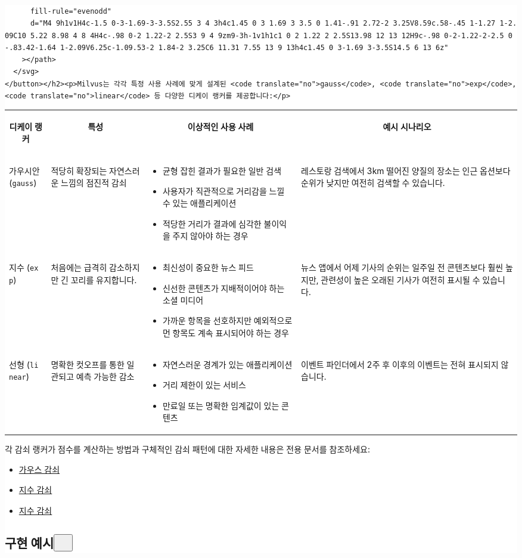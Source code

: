           fill-rule="evenodd"
          d="M4 9h1v1H4c-1.5 0-3-1.69-3-3.5S2.55 3 4 3h4c1.45 0 3 1.69 3 3.5 0 1.41-.91 2.72-2 3.25V8.59c.58-.45 1-1.27 1-2.09C10 5.22 8.98 4 8 4H4c-.98 0-2 1.22-2 2.5S3 9 4 9zm9-3h-1v1h1c1 0 2 1.22 2 2.5S13.98 12 13 12H9c-.98 0-2-1.22-2-2.5 0-.83.42-1.64 1-2.09V6.25c-1.09.53-2 1.84-2 3.25C6 11.31 7.55 13 9 13h4c1.45 0 3-1.69 3-3.5S14.5 6 13 6z"
        ></path>
      </svg>
    </button></h2><p>Milvus는 각각 특정 사용 사례에 맞게 설계된 <code translate="no">gauss</code>, <code translate="no">exp</code>, <code translate="no">linear</code> 등 다양한 디케이 랭커를 제공합니다:</p>
<table>
   <tr>
     <th><p>디케이 랭커</p></th>
     <th><p>특성</p></th>
     <th><p>이상적인 사용 사례</p></th>
     <th><p>예시 시나리오</p></th>
   </tr>
   <tr>
     <td><p>가우시안 (<code translate="no">gauss</code>)</p></td>
     <td><p>적당히 확장되는 자연스러운 느낌의 점진적 감쇠</p></td>
     <td><ul>
<li><p>균형 잡힌 결과가 필요한 일반 검색</p></li>
<li><p>사용자가 직관적으로 거리감을 느낄 수 있는 애플리케이션</p></li>
<li><p>적당한 거리가 결과에 심각한 불이익을 주지 않아야 하는 경우</p></li>
</ul></td>
     <td><p>레스토랑 검색에서 3km 떨어진 양질의 장소는 인근 옵션보다 순위가 낮지만 여전히 검색할 수 있습니다.</p></td>
   </tr>
   <tr>
     <td><p>지수 (<code translate="no">exp</code>)</p></td>
     <td><p>처음에는 급격히 감소하지만 긴 꼬리를 유지합니다.</p></td>
     <td><ul>
<li><p>최신성이 중요한 뉴스 피드</p></li>
<li><p>신선한 콘텐츠가 지배적이어야 하는 소셜 미디어</p></li>
<li><p>가까운 항목을 선호하지만 예외적으로 먼 항목도 계속 표시되어야 하는 경우</p></li>
</ul></td>
     <td><p>뉴스 앱에서 어제 기사의 순위는 일주일 전 콘텐츠보다 훨씬 높지만, 관련성이 높은 오래된 기사가 여전히 표시될 수 있습니다.</p></td>
   </tr>
   <tr>
     <td><p>선형 (<code translate="no">linear</code>)</p></td>
     <td><p>명확한 컷오프를 통한 일관되고 예측 가능한 감소</p></td>
     <td><ul>
<li><p>자연스러운 경계가 있는 애플리케이션</p></li>
<li><p>거리 제한이 있는 서비스</p></li>
<li><p>만료일 또는 명확한 임계값이 있는 콘텐츠</p></li>
</ul></td>
     <td><p>이벤트 파인더에서 2주 후 이후의 이벤트는 전혀 표시되지 않습니다.</p></td>
   </tr>
</table>
<p>각 감쇠 랭커가 점수를 계산하는 방법과 구체적인 감쇠 패턴에 대한 자세한 내용은 전용 문서를 참조하세요:</p>
<ul>
<li><p><a href="/docs/ko/gaussian-decay.md">가우스 감쇠</a></p></li>
<li><p><a href="/docs/ko/exponential-decay.md">지수 감쇠</a></p></li>
<li><p><a href="/docs/ko/exponential-decay.md">지수 감쇠</a></p></li>
</ul>
<h2 id="Implementation-example" class="common-anchor-header">구현 예시<button data-href="#Implementation-example" class="anchor-icon" translate="no">
      <svg translate="no"
        aria-hidden="true"
        focusable="false"
        height="20"
        version="1.1"
        viewBox="0 0 16 16"
        width="16"
      >
        <path